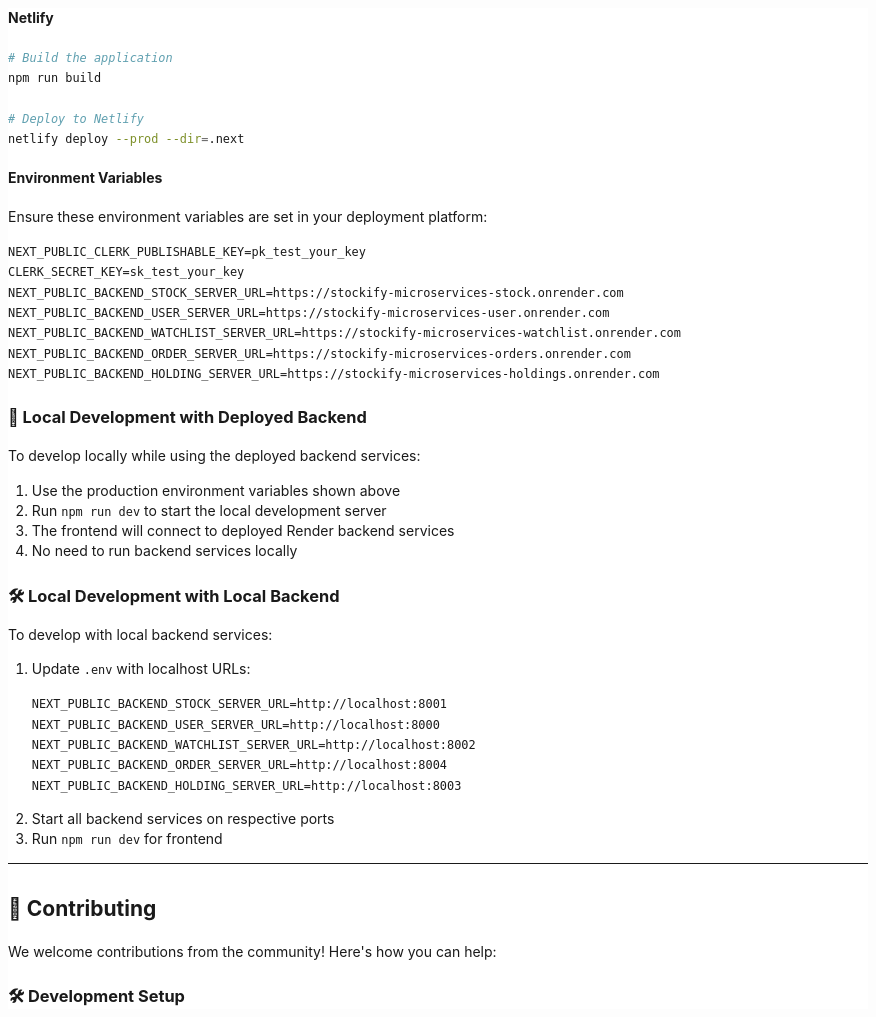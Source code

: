 #### Netlify

```bash
# Build the application
npm run build

# Deploy to Netlify
netlify deploy --prod --dir=.next
```

#### Environment Variables

Ensure these environment variables are set in your deployment platform:

```env
NEXT_PUBLIC_CLERK_PUBLISHABLE_KEY=pk_test_your_key
CLERK_SECRET_KEY=sk_test_your_key
NEXT_PUBLIC_BACKEND_STOCK_SERVER_URL=https://stockify-microservices-stock.onrender.com
NEXT_PUBLIC_BACKEND_USER_SERVER_URL=https://stockify-microservices-user.onrender.com
NEXT_PUBLIC_BACKEND_WATCHLIST_SERVER_URL=https://stockify-microservices-watchlist.onrender.com
NEXT_PUBLIC_BACKEND_ORDER_SERVER_URL=https://stockify-microservices-orders.onrender.com
NEXT_PUBLIC_BACKEND_HOLDING_SERVER_URL=https://stockify-microservices-holdings.onrender.com
```

### 🔄 Local Development with Deployed Backend

To develop locally while using the deployed backend services:

1. Use the production environment variables shown above
2. Run `npm run dev` to start the local development server
3. The frontend will connect to deployed Render backend services
4. No need to run backend services locally

### 🛠️ Local Development with Local Backend

To develop with local backend services:

1. Update `.env` with localhost URLs:
   ```env
   NEXT_PUBLIC_BACKEND_STOCK_SERVER_URL=http://localhost:8001
   NEXT_PUBLIC_BACKEND_USER_SERVER_URL=http://localhost:8000
   NEXT_PUBLIC_BACKEND_WATCHLIST_SERVER_URL=http://localhost:8002
   NEXT_PUBLIC_BACKEND_ORDER_SERVER_URL=http://localhost:8004
   NEXT_PUBLIC_BACKEND_HOLDING_SERVER_URL=http://localhost:8003
   ```
2. Start all backend services on respective ports
3. Run `npm run dev` for frontend

---

## 🤝 Contributing

We welcome contributions from the community! Here's how you can help:

### 🛠️ Development Setup

